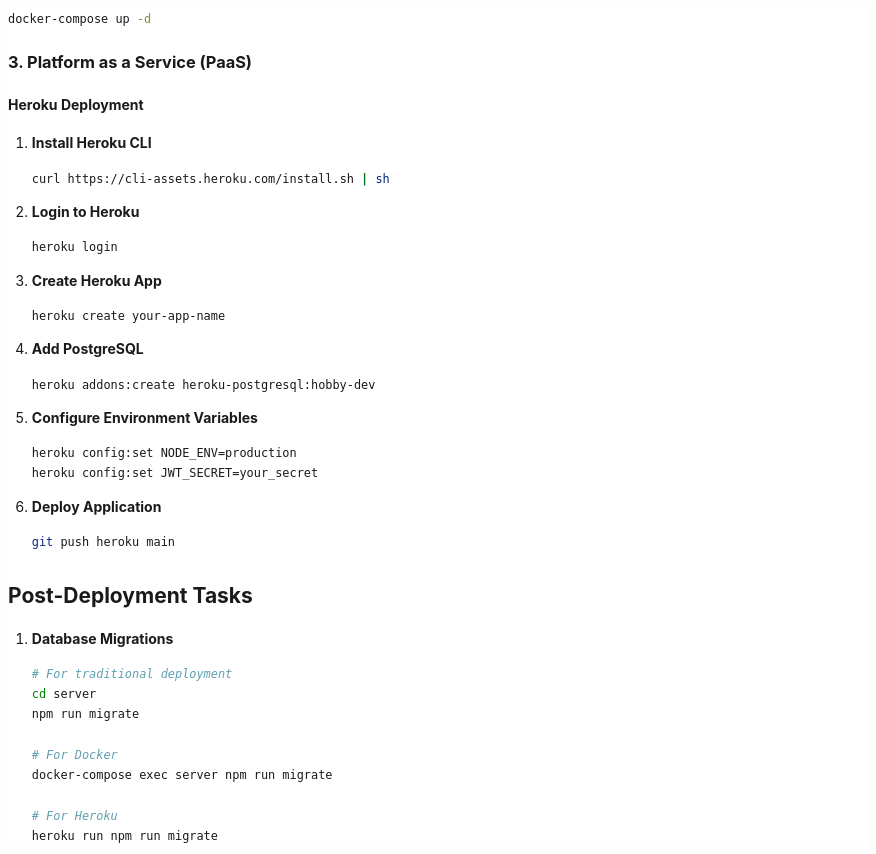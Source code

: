    ```bash
   docker-compose up -d
   ```

### 3. Platform as a Service (PaaS)

#### Heroku Deployment

1. **Install Heroku CLI**

   ```bash
   curl https://cli-assets.heroku.com/install.sh | sh
   ```

2. **Login to Heroku**

   ```bash
   heroku login
   ```

3. **Create Heroku App**

   ```bash
   heroku create your-app-name
   ```

4. **Add PostgreSQL**

   ```bash
   heroku addons:create heroku-postgresql:hobby-dev
   ```

5. **Configure Environment Variables**

   ```bash
   heroku config:set NODE_ENV=production
   heroku config:set JWT_SECRET=your_secret
   ```

6. **Deploy Application**

   ```bash
   git push heroku main
   ```

## Post-Deployment Tasks

1. **Database Migrations**

   ```bash
   # For traditional deployment
   cd server
   npm run migrate

   # For Docker
   docker-compose exec server npm run migrate

   # For Heroku
   heroku run npm run migrate
   ```
